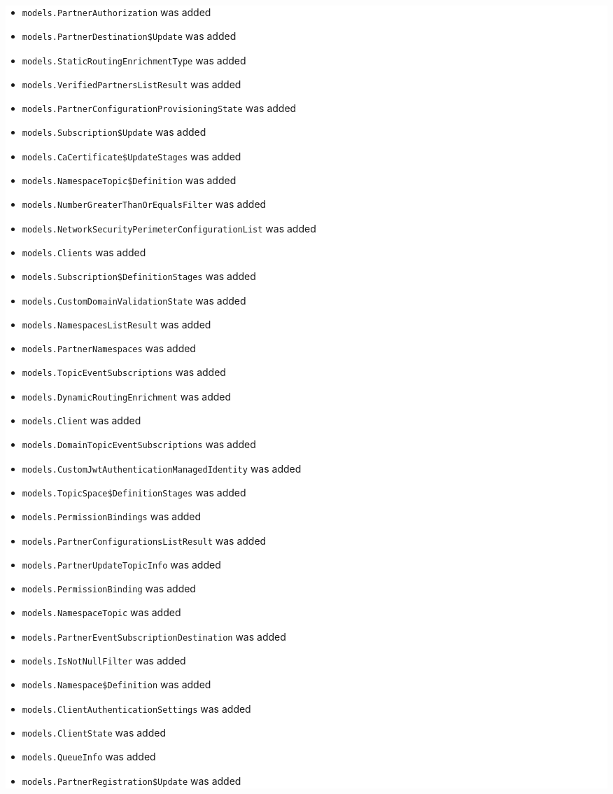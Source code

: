 * `models.PartnerAuthorization` was added

* `models.PartnerDestination$Update` was added

* `models.StaticRoutingEnrichmentType` was added

* `models.VerifiedPartnersListResult` was added

* `models.PartnerConfigurationProvisioningState` was added

* `models.Subscription$Update` was added

* `models.CaCertificate$UpdateStages` was added

* `models.NamespaceTopic$Definition` was added

* `models.NumberGreaterThanOrEqualsFilter` was added

* `models.NetworkSecurityPerimeterConfigurationList` was added

* `models.Clients` was added

* `models.Subscription$DefinitionStages` was added

* `models.CustomDomainValidationState` was added

* `models.NamespacesListResult` was added

* `models.PartnerNamespaces` was added

* `models.TopicEventSubscriptions` was added

* `models.DynamicRoutingEnrichment` was added

* `models.Client` was added

* `models.DomainTopicEventSubscriptions` was added

* `models.CustomJwtAuthenticationManagedIdentity` was added

* `models.TopicSpace$DefinitionStages` was added

* `models.PermissionBindings` was added

* `models.PartnerConfigurationsListResult` was added

* `models.PartnerUpdateTopicInfo` was added

* `models.PermissionBinding` was added

* `models.NamespaceTopic` was added

* `models.PartnerEventSubscriptionDestination` was added

* `models.IsNotNullFilter` was added

* `models.Namespace$Definition` was added

* `models.ClientAuthenticationSettings` was added

* `models.ClientState` was added

* `models.QueueInfo` was added

* `models.PartnerRegistration$Update` was added
